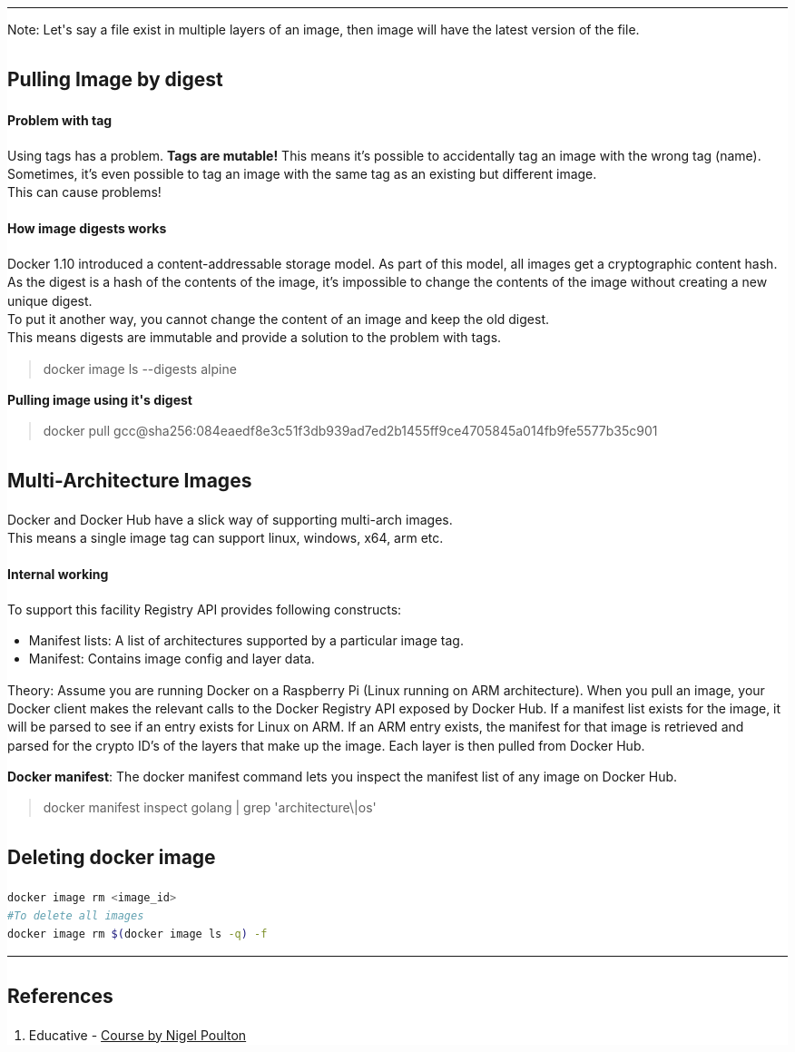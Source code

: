 
---  

Note: Let's say a file exist in multiple layers of an image, then image will have the latest version of the file.


## Pulling Image by digest  
#### Problem with tag  
Using tags has a problem. **Tags are mutable!** This means it’s possible to accidentally tag an image with the wrong tag (name). Sometimes, it’s even possible to tag an image with the same tag as an existing but different image.  
This can cause problems!  

#### How image digests works
Docker 1.10 introduced a content-addressable storage model. As part of this model, all images get a cryptographic content hash.  
As the digest is a hash of the contents of the image, it’s impossible to change the contents of the image without creating a new unique digest.  
To put it another way, you cannot change the content of an image and keep the old digest.  
This means digests are immutable and provide a solution to the problem with tags.  

> docker image ls --digests alpine  
  

**Pulling image using it's digest**  
> docker pull gcc@sha256:084eaedf8e3c51f3db939ad7ed2b1455ff9ce4705845a014fb9fe5577b35c901  


## Multi-Architecture Images  
Docker and Docker Hub have a slick way of supporting multi-arch images.  
This means a single image tag can support linux, windows, x64, arm etc.  

#### Internal working
To support this facility Registry API provides following constructs:  
- Manifest lists: A list of architectures supported by a particular image tag.   
- Manifest: Contains image config and layer data.  

Theory: Assume you are running Docker on a Raspberry Pi (Linux running on ARM architecture). When you pull an image, your Docker client makes the relevant calls to the Docker Registry API exposed by Docker Hub. If a manifest list exists for the image, it will be parsed to see if an entry exists for Linux on ARM. If an ARM entry exists, the manifest for that image is retrieved and parsed for the crypto ID’s of the layers that make up the image. Each layer is then pulled from Docker Hub.  

**Docker manifest**: The docker manifest command lets you inspect the manifest list of any image on Docker Hub.   
> docker manifest inspect golang \| grep 'architecture\\|os'  


## Deleting docker image  
```sh
docker image rm <image_id>  
#To delete all images  
docker image rm $(docker image ls -q) -f
```



---  

## References
1. Educative - [Course by Nigel Poulton](https://www.educative.io/courses/beginners-guide-to-docker)


